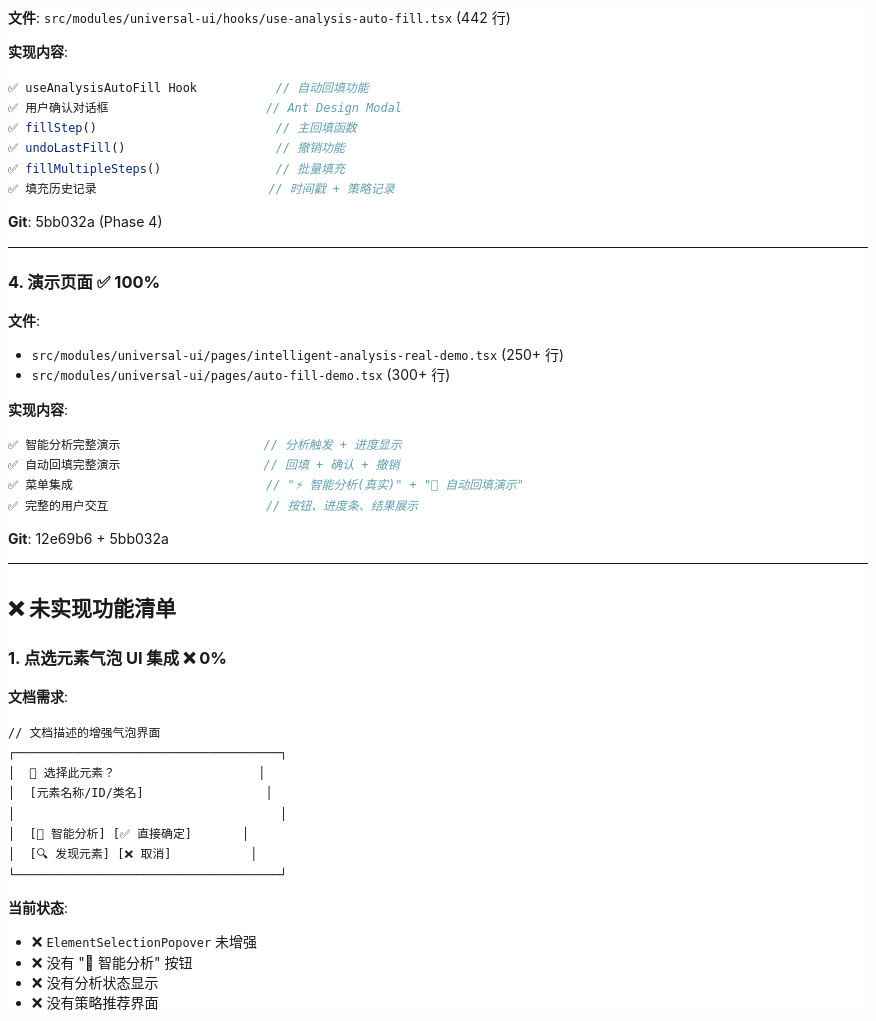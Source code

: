 **文件**: `src/modules/universal-ui/hooks/use-analysis-auto-fill.tsx` (442 行)

**实现内容**:
```typescript
✅ useAnalysisAutoFill Hook           // 自动回填功能
✅ 用户确认对话框                      // Ant Design Modal
✅ fillStep()                         // 主回填函数
✅ undoLastFill()                     // 撤销功能
✅ fillMultipleSteps()                // 批量填充
✅ 填充历史记录                        // 时间戳 + 策略记录
```

**Git**: 5bb032a (Phase 4)

---

### 4. 演示页面 ✅ 100%

**文件**: 
- `src/modules/universal-ui/pages/intelligent-analysis-real-demo.tsx` (250+ 行)
- `src/modules/universal-ui/pages/auto-fill-demo.tsx` (300+ 行)

**实现内容**:
```typescript
✅ 智能分析完整演示                    // 分析触发 + 进度显示
✅ 自动回填完整演示                    // 回填 + 确认 + 撤销
✅ 菜单集成                           // "⚡ 智能分析(真实)" + "🎯 自动回填演示"
✅ 完整的用户交互                      // 按钮、进度条、结果展示
```

**Git**: 12e69b6 + 5bb032a

---

## ❌ 未实现功能清单

### 1. 点选元素气泡 UI 集成 ❌ 0%

**文档需求**:
```tsx
// 文档描述的增强气泡界面
┌─────────────────────────────────────┐
│  📱 选择此元素？                    │
│  [元素名称/ID/类名]                 │
│                                     │
│  [🧠 智能分析] [✅ 直接确定]       │
│  [🔍 发现元素] [❌ 取消]           │
└─────────────────────────────────────┘
```

**当前状态**:
- ❌ `ElementSelectionPopover` 未增强
- ❌ 没有 "🧠 智能分析" 按钮
- ❌ 没有分析状态显示
- ❌ 没有策略推荐界面
